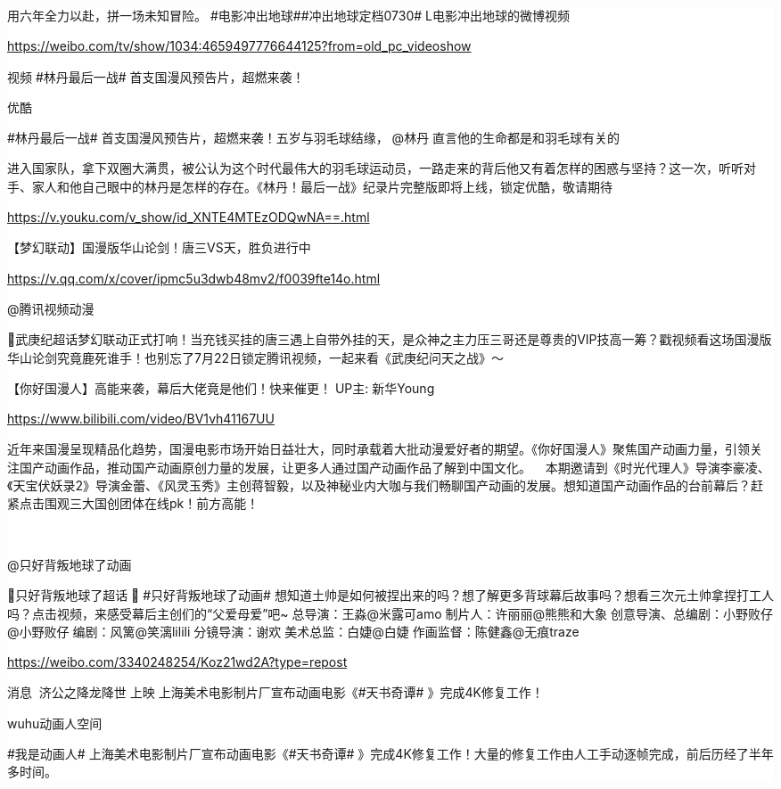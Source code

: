用六年全力以赴，拼一场未知冒险。
#电影冲出地球##冲出地球定档0730#
L电影冲出地球的微博视频

https://weibo.com/tv/show/1034:4659497776644125?from=old_pc_videoshow

视频
#林丹最后一战# 首支国漫风预告片，超燃来袭！

优酷           


#林丹最后一战# 首支国漫风预告片，超燃来袭！五岁与羽毛球结缘， @林丹 直言他的生命都是和羽毛球有关的

进入国家队，拿下双圈大满贯，被公认为这个时代最伟大的羽毛球运动员，一路走来的背后他又有着怎样的困惑与坚持？这一次，听听对手、家人和他自己眼中的林丹是怎样的存在。《林丹！最后一战》纪录片完整版即将上线，锁定优酷，敬请期待

https://v.youku.com/v_show/id_XNTE4MTEzODQwNA==.html

【梦幻联动】国漫版华山论剑！唐三VS天，胜负进行中

https://v.qq.com/x/cover/ipmc5u3dwb48mv2/f0039fte14o.html



@腾讯视频动漫      


武庚纪超话梦幻联动正式打响！当充钱买挂的唐三遇上自带外挂的天，是众神之主力压三哥还是尊贵的VIP技高一筹？戳视频看这场国漫版华山论剑究竟鹿死谁手！也别忘了7月22日锁定腾讯视频，一起来看《武庚纪问天之战》～


【你好国漫人】高能来袭，幕后大佬竟是他们！快来催更！ UP主: 新华Young

https://www.bilibili.com/video/BV1vh41167UU

近年来国漫呈现精品化趋势，国漫电影市场开始日益壮大，同时承载着大批动漫爱好者的期望。《你好国漫人》聚焦国产动画力量，引领关注国产动画作品，推动国产动画原创力量的发展，让更多人通过国产动画作品了解到中国文化。    本期邀请到《时光代理人》导演李豪凌、《天宝伏妖录2》导演金蕾、《风灵玉秀》主创蒋智毅，以及神秘业内大咖与我们畅聊国产动画的发展。想知道国产动画作品的台前幕后？赶紧点击围观三大国创团体在线pk！前方高能！

 

@只好背叛地球了动画                            

只好背叛地球了超话 🥝 #只好背叛地球了动画# 想知道土帅是如何被捏出来的吗？想了解更多背球幕后故事吗？想看三次元土帅拿捏打工人吗？点击视频，来感受幕后主创们的“父爱母爱”吧~
总导演：王淼@米露可amo
制片人：许丽丽@熊熊和大象
创意导演、总编剧：小野败仔@小野败仔
编剧：风篱@笑漓lilili
分镜导演：谢欢
美术总监：白婕@白婕
作画监督：陈健鑫@无痕traze

https://weibo.com/3340248254/Koz21wd2A?type=repost

消息
 济公之降龙降世 上映
上海美术电影制片厂宣布动画电影《#天书奇谭# 》完成4K修复工作！

wuhu动画人空间              


#我是动画人# 上海美术电影制片厂宣布动画电影《#天书奇谭# 》完成4K修复工作！大量的修复工作由人工手动逐帧完成，前后历经了半年多时间。
